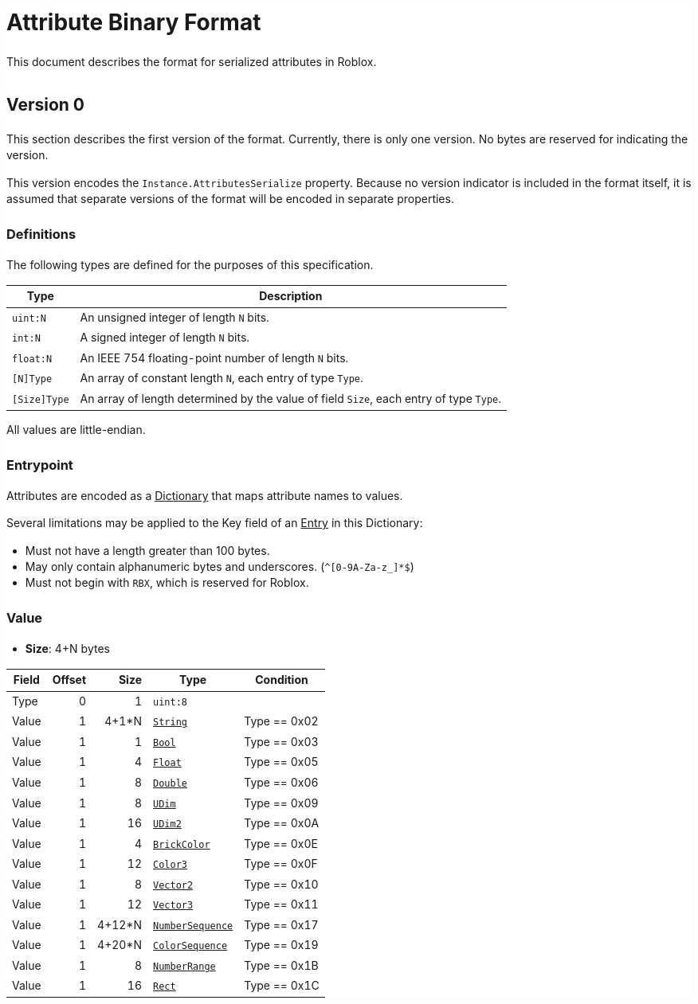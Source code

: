 # Attribute Binary Format
This document describes the format for serialized attributes in Roblox.

## Version 0
This section describes the first version of the format. Currently, there is only
one version. No bytes are reserved for indicating the version.

This version encodes the `Instance.AttributesSerialize` property. Because no
version indicator is included in the format itself, it is assumed that separate
versions of the format will be encoded in separate properties.

### Definitions
The following types are defined for the purposes of this specification.

Type         | Description
-------------|------------
`uint:N`     | An unsigned integer of length `N` bits.
`int:N`      | A signed integer of length `N` bits.
`float:N`    | An IEEE 754 floating-point number of length `N` bits.
`[N]Type`    | An array of constant length `N`, each entry of type `Type`.
`[Size]Type` | An array of length determined by the value of field `Size`, each entry of type `Type`.

All values are little-endian.

### Entrypoint
Attributes are encoded as a [Dictionary][Dictionary] that maps attribute names
to values.

Several limitations may be applied to the Key field of an [Entry][Entry] in this
Dictionary:
- Must not have a length greater than 100 bytes.
- May only contain alphanumeric bytes and underscores. (`^[0-9A-Za-z_]*$`)
- Must not begin with `RBX`, which is reserved for Roblox.

### Value
[Value]: #user-content-value

- **Size**: 4+N bytes

Field | Offset |   Size | Type                                          | Condition
------|-------:|-------:|-----------------------------------------------|----------
Type  |      0 |      1 | <code>uint:8</code>                           |
Value |      1 |  4+1*N | <code>[String][String]</code>                 | Type == 0x02
Value |      1 |      1 | <code>[Bool][Bool]</code>                     | Type == 0x03
Value |      1 |      4 | <code>[Float][Float]</code>                   | Type == 0x05
Value |      1 |      8 | <code>[Double][Double]</code>                 | Type == 0x06
Value |      1 |      8 | <code>[UDim][UDim]</code>                     | Type == 0x09
Value |      1 |     16 | <code>[UDim2][UDim2]</code>                   | Type == 0x0A
Value |      1 |      4 | <code>[BrickColor][BrickColor]</code>         | Type == 0x0E
Value |      1 |     12 | <code>[Color3][Color3]</code>                 | Type == 0x0F
Value |      1 |      8 | <code>[Vector2][Vector2]</code>               | Type == 0x10
Value |      1 |     12 | <code>[Vector3][Vector3]</code>               | Type == 0x11
Value |      1 | 4+12*N | <code>[NumberSequence][NumberSequence]</code> | Type == 0x17
Value |      1 | 4+20*N | <code>[ColorSequence][ColorSequence]</code>   | Type == 0x19
Value |      1 |      8 | <code>[NumberRange][NumberRange]</code>       | Type == 0x1B
Value |      1 |     16 | <code>[Rect][Rect]</code>                     | Type == 0x1C


[String]: #user-content-string
[Bool]: #user-content-bool
[Float]: #user-content-float
[Double]: #user-content-double
[Dictionary]: #user-content-dictionary
[Entry]: #user-content-entry
[UDim]: #user-content-udim
[UDim2]: #user-content-udim2
[BrickColor]: #user-content-brickcolor
[Color3]: #user-content-color3
[Vector2]: #user-content-vector2
[Vector3]: #user-content-vector3
[NumberSequence]: #user-content-numbersequence
[NumberSequenceKeypoint]: #user-content-numbersequencekeypoint
[ColorSequence]: #user-content-colorsequence
[ColorSequenceKeypoint]: #user-content-colorsequencekeypoint
[NumberRange]: #user-content-numberrange
[Rect]: #user-content-rect